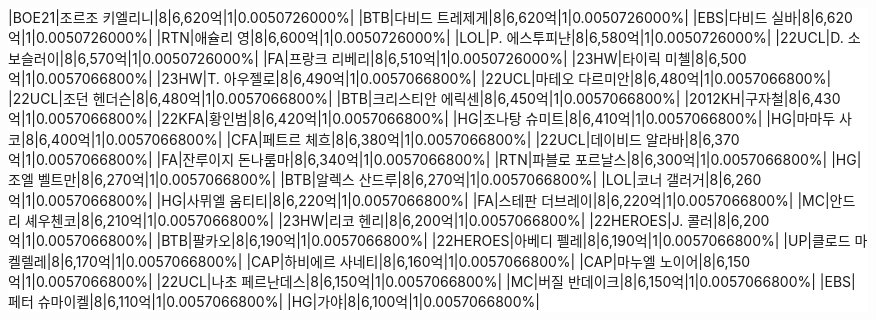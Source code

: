 |BOE21|조르조 키엘리니|8|6,620억|1|0.0050726000%|
|BTB|다비드 트레제게|8|6,620억|1|0.0050726000%|
|EBS|다비드 실바|8|6,620억|1|0.0050726000%|
|RTN|애슐리 영|8|6,600억|1|0.0050726000%|
|LOL|P. 에스투피냔|8|6,580억|1|0.0050726000%|
|22UCL|D. 소보슬러이|8|6,570억|1|0.0050726000%|
|FA|프랑크 리베리|8|6,510억|1|0.0050726000%|
|23HW|타이릭 미첼|8|6,500억|1|0.0057066800%|
|23HW|T. 아우젤로|8|6,490억|1|0.0057066800%|
|22UCL|마테오 다르미안|8|6,480억|1|0.0057066800%|
|22UCL|조던 헨더슨|8|6,480억|1|0.0057066800%|
|BTB|크리스티안 에릭센|8|6,450억|1|0.0057066800%|
|2012KH|구자철|8|6,430억|1|0.0057066800%|
|22KFA|황인범|8|6,420억|1|0.0057066800%|
|HG|조나탕 슈미트|8|6,410억|1|0.0057066800%|
|HG|마마두 사코|8|6,400억|1|0.0057066800%|
|CFA|페트르 체흐|8|6,380억|1|0.0057066800%|
|22UCL|데이비드 알라바|8|6,370억|1|0.0057066800%|
|FA|잔루이지 돈나룸마|8|6,340억|1|0.0057066800%|
|RTN|파블로 포르날스|8|6,300억|1|0.0057066800%|
|HG|조엘 벨트만|8|6,270억|1|0.0057066800%|
|BTB|알렉스 산드루|8|6,270억|1|0.0057066800%|
|LOL|코너 갤러거|8|6,260억|1|0.0057066800%|
|HG|사뮈엘 움티티|8|6,220억|1|0.0057066800%|
|FA|스테판 더브레이|8|6,220억|1|0.0057066800%|
|MC|안드리 셰우첸코|8|6,210억|1|0.0057066800%|
|23HW|리코 헨리|8|6,200억|1|0.0057066800%|
|22HEROES|J. 콜러|8|6,200억|1|0.0057066800%|
|BTB|팔카오|8|6,190억|1|0.0057066800%|
|22HEROES|아베디 펠레|8|6,190억|1|0.0057066800%|
|UP|클로드 마켈렐레|8|6,170억|1|0.0057066800%|
|CAP|하비에르 사네티|8|6,160억|1|0.0057066800%|
|CAP|마누엘 노이어|8|6,150억|1|0.0057066800%|
|22UCL|나초 페르난데스|8|6,150억|1|0.0057066800%|
|MC|버질 반데이크|8|6,150억|1|0.0057066800%|
|EBS|페터 슈마이켈|8|6,110억|1|0.0057066800%|
|HG|가야|8|6,100억|1|0.0057066800%|